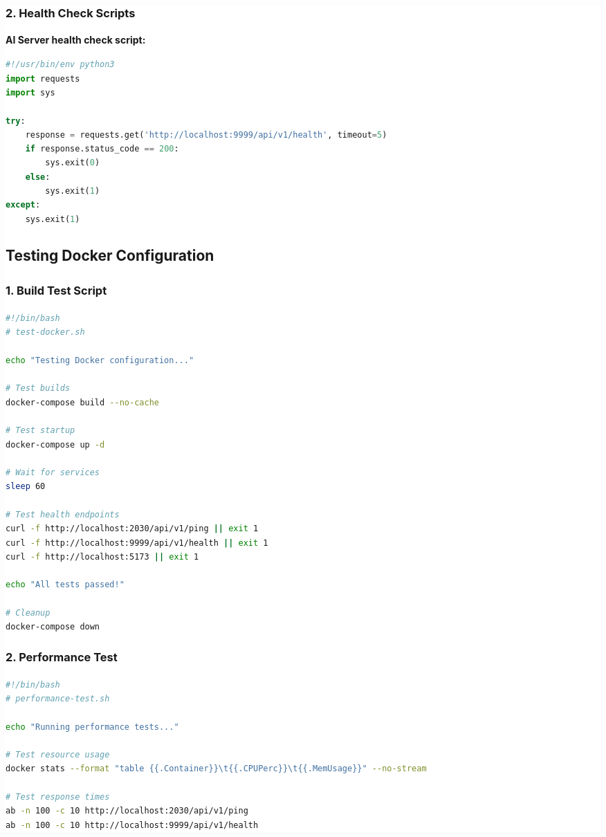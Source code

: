 ### 2. Health Check Scripts

**AI Server health check script:**
```python
#!/usr/bin/env python3
import requests
import sys

try:
    response = requests.get('http://localhost:9999/api/v1/health', timeout=5)
    if response.status_code == 200:
        sys.exit(0)
    else:
        sys.exit(1)
except:
    sys.exit(1)
```

## Testing Docker Configuration

### 1. Build Test Script

```bash
#!/bin/bash
# test-docker.sh

echo "Testing Docker configuration..."

# Test builds
docker-compose build --no-cache

# Test startup
docker-compose up -d

# Wait for services
sleep 60

# Test health endpoints
curl -f http://localhost:2030/api/v1/ping || exit 1
curl -f http://localhost:9999/api/v1/health || exit 1
curl -f http://localhost:5173 || exit 1

echo "All tests passed!"

# Cleanup
docker-compose down
```

### 2. Performance Test

```bash
#!/bin/bash
# performance-test.sh

echo "Running performance tests..."

# Test resource usage
docker stats --format "table {{.Container}}\t{{.CPUPerc}}\t{{.MemUsage}}" --no-stream

# Test response times
ab -n 100 -c 10 http://localhost:2030/api/v1/ping
ab -n 100 -c 10 http://localhost:9999/api/v1/health
```
